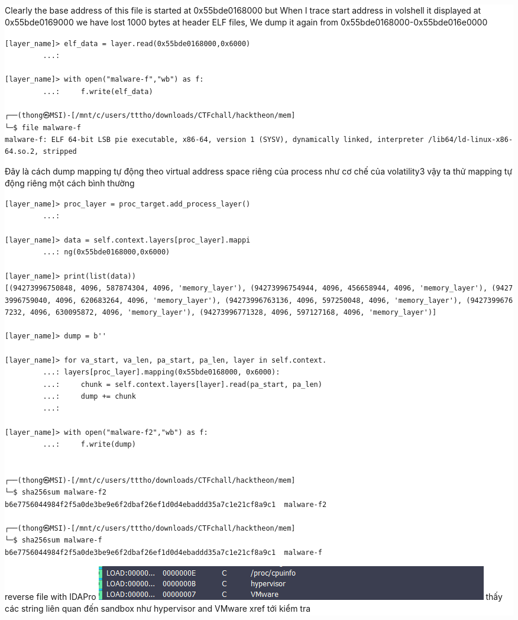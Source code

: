 
Clearly the base address of this file is started at 0x55bde0168000 but When I trace start address in volshell it displayed at 0x55bde0169000 we have lost 1000 bytes at header ELF files, We dump it again from 0x55bde0168000-0x55bde016e0000
```
[layer_name]> elf_data = layer.read(0x55bde0168000,0x6000)
         ...:

[layer_name]> with open("malware-f","wb") as f:
         ...:     f.write(elf_data)
         
┌──(thong㉿MSI)-[/mnt/c/users/tttho/downloads/CTFchall/hacktheon/mem]
└─$ file malware-f
malware-f: ELF 64-bit LSB pie executable, x86-64, version 1 (SYSV), dynamically linked, interpreter /lib64/ld-linux-x86-64.so.2, stripped
```
Đây là cách dump mapping tự động theo virtual address space riêng của process như cơ chế của volatility3
vậy ta thử mapping tự động riêng một cách bình thường
```
[layer_name]> proc_layer = proc_target.add_process_layer()
         ...:

[layer_name]> data = self.context.layers[proc_layer].mappi
         ...: ng(0x55bde0168000,0x6000)

[layer_name]> print(list(data))
[(94273996750848, 4096, 587874304, 4096, 'memory_layer'), (94273996754944, 4096, 456658944, 4096, 'memory_layer'), (94273996759040, 4096, 620683264, 4096, 'memory_layer'), (94273996763136, 4096, 597250048, 4096, 'memory_layer'), (94273996767232, 4096, 630095872, 4096, 'memory_layer'), (94273996771328, 4096, 597127168, 4096, 'memory_layer')]

[layer_name]> dump = b''

[layer_name]> for va_start, va_len, pa_start, pa_len, layer in self.context.
         ...: layers[proc_layer].mapping(0x55bde0168000, 0x6000):
         ...:     chunk = self.context.layers[layer].read(pa_start, pa_len)
         ...:     dump += chunk
         ...:

[layer_name]> with open("malware-f2","wb") as f:
         ...:     f.write(dump)
         
         
┌──(thong㉿MSI)-[/mnt/c/users/tttho/downloads/CTFchall/hacktheon/mem]
└─$ sha256sum malware-f2
b6e7756044984f2f5a0de3be9e6f2dbaf26ef1d0d4ebaddd35a7c1e21cf8a9c1  malware-f2

┌──(thong㉿MSI)-[/mnt/c/users/tttho/downloads/CTFchall/hacktheon/mem]
└─$ sha256sum malware-f
b6e7756044984f2f5a0de3be9e6f2dbaf26ef1d0d4ebaddd35a7c1e21cf8a9c1  malware-f
```
reverse file with IDAPro
![image](/images/hackmd/HkxP9ILPle.png)
thấy các string liên quan đến sandbox như hypervisor and VMware xref tới kiểm tra